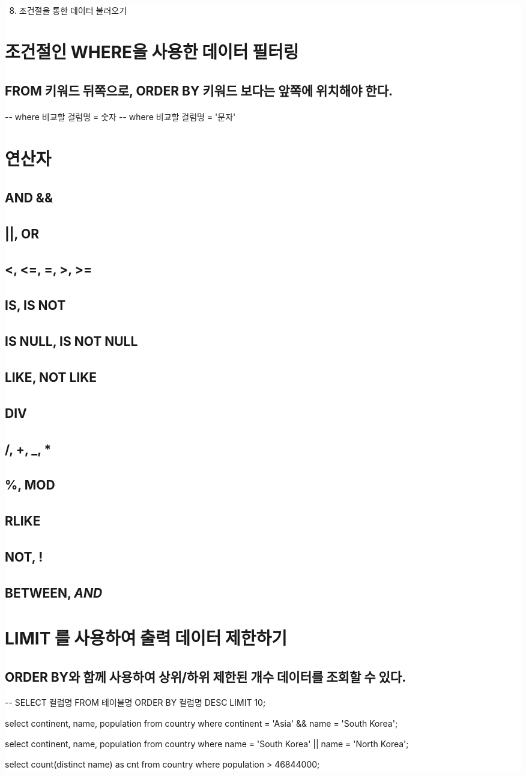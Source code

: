 8. 조건절을 통한 데이터 불러오기

# 조건절인 WHERE을 사용한 데이터 필터링
## FROM 키워드 뒤쪽으로, ORDER BY 키워드 보다는 앞쪽에 위치해야 한다.
-- where 비교할 걸럼명 = 숫자
-- where 비교할 걸럼명 = '문자'

# 연산자
## AND &&
## ||, OR
## <, <=, =, >, >=
## IS, IS NOT
## IS NULL, IS NOT NULL
## LIKE, NOT LIKE
## DIV
## /, +, _, *
## %, MOD
## RLIKE
## NOT, !
## BETWEEN, _AND_

# LIMIT 를 사용하여 출력 데이터 제한하기
## ORDER BY와 함께 사용하여 상위/하위 제한된 개수 데이터를 조회할 수 있다.
-- SELECT 컬럼명 FROM 테이블명 ORDER BY 컬럼명 DESC LIMIT 10;

select continent, name, population
from country
where continent = 'Asia' && name = 'South Korea';

select continent, name, population
from country
where name = 'South Korea' || name = 'North Korea';

select count(distinct name) as cnt
from country
where population > 46844000;
